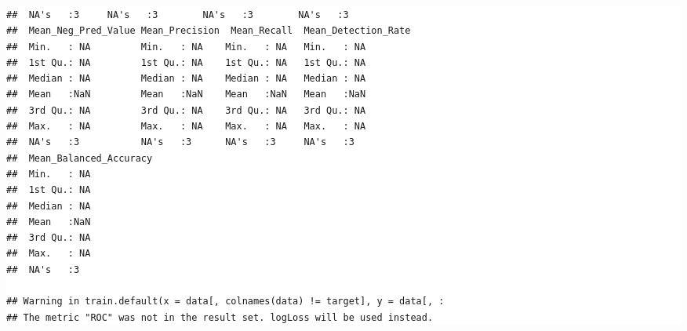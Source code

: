     ##  NA's   :3     NA's   :3        NA's   :3        NA's   :3          
    ##  Mean_Neg_Pred_Value Mean_Precision  Mean_Recall  Mean_Detection_Rate
    ##  Min.   : NA         Min.   : NA    Min.   : NA   Min.   : NA        
    ##  1st Qu.: NA         1st Qu.: NA    1st Qu.: NA   1st Qu.: NA        
    ##  Median : NA         Median : NA    Median : NA   Median : NA        
    ##  Mean   :NaN         Mean   :NaN    Mean   :NaN   Mean   :NaN        
    ##  3rd Qu.: NA         3rd Qu.: NA    3rd Qu.: NA   3rd Qu.: NA        
    ##  Max.   : NA         Max.   : NA    Max.   : NA   Max.   : NA        
    ##  NA's   :3           NA's   :3      NA's   :3     NA's   :3          
    ##  Mean_Balanced_Accuracy
    ##  Min.   : NA           
    ##  1st Qu.: NA           
    ##  Median : NA           
    ##  Mean   :NaN           
    ##  3rd Qu.: NA           
    ##  Max.   : NA           
    ##  NA's   :3

    ## Warning in train.default(x = data[, colnames(data) != target], y = data[, :
    ## The metric "ROC" was not in the result set. logLoss will be used instead.
